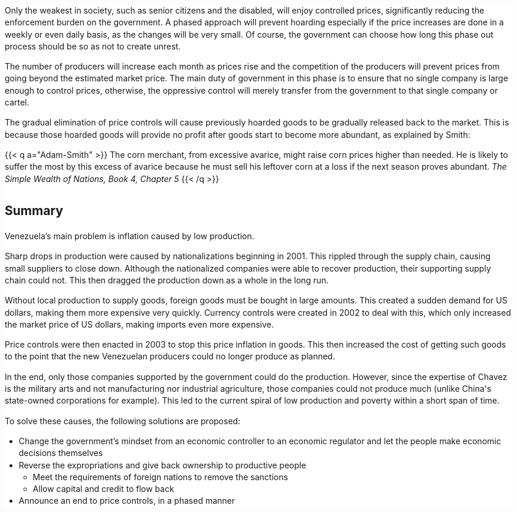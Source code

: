 
Only the weakest in society, such as senior citizens and the disabled, will enjoy controlled prices, significantly reducing the enforcement burden on the government. A phased approach will prevent hoarding especially if the price increases are done in a weekly or even daily basis, as the changes will be very small. Of course, the government can choose how long this phase out process should be so as not to create unrest. 

The number of producers will increase each month as prices rise and the competition of the producers will prevent prices from going beyond the estimated market price. The main duty of government in this phase is to ensure that no single company is large enough to control prices, otherwise, the oppressive control will merely transfer from the government to that single company or cartel.

The gradual elimination of price controls will cause previously hoarded goods to be gradually released back to the market. This is because those hoarded goods will provide no profit after goods start to become more abundant, as explained by Smith:

{{< q a="Adam-Smith" >}}
The corn merchant, from excessive avarice, might raise corn prices higher than needed. He is likely to suffer the most by this excess of avarice because he must sell his leftover corn at a loss if the next season proves abundant.
<cite>The Simple Wealth of Nations, Book 4, Chapter 5</cite>
{{< /q >}}








## Summary

Venezuela’s main problem is inflation caused by low production.

Sharp drops in production were caused by nationalizations beginning in 2001. This rippled through the supply chain, causing small suppliers to close down. Although the nationalized companies were able to recover production, their supporting supply chain could not. This then dragged the production down as a whole in the long run. 

Without local production to supply goods, foreign goods must be bought in large amounts. This created a sudden demand for US dollars, making them more expensive very quickly. Currency controls were created in 2002 to deal with this, which only increased the market price of US dollars, making imports even more expensive.

Price controls were then enacted in 2003 to stop this price inflation in goods. This then increased the cost of getting such goods to the point that the new Venezuelan producers could no longer produce as planned.

In the end, only those companies supported by the government could do the production. However, since the expertise of Chavez is the military arts and not manufacturing nor industrial agriculture, those companies could not produce much (unlike China's state-owned corporations for example). This led to the current spiral of low production and poverty within a short span of time. 



To solve these causes, the following solutions are proposed:

- Change the government’s mindset from an economic controller to an economic regulator and let the people make economic decisions themselves
- Reverse the expropriations and give back ownership to productive people
  - Meet the requirements of foreign nations to remove the sanctions
  - Allow capital and credit to flow back 
- Announce an end to price controls, in a phased manner

